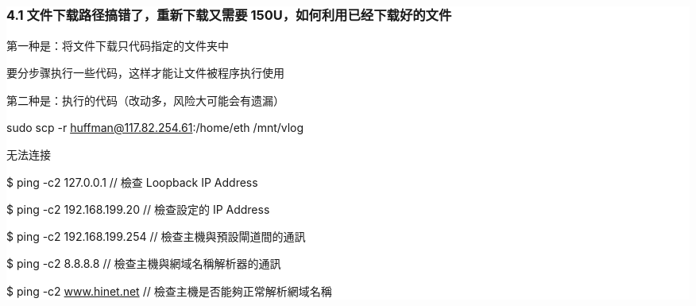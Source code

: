 ### 4.1  文件下载路径搞错了，重新下载又需要 150U，如何利用已经下载好的文件

第一种是：将文件下载只代码指定的文件夹中

要分步骤执行一些代码，这样才能让文件被程序执行使用

第二种是：执行的代码（改动多，风险大可能会有遗漏）

sudo scp -r huffman@117.82.254.61:/home/eth  /mnt/vlog

无法连接

$ ping -c2 127.0.0.1      // 檢查 Loopback IP Address

$ ping -c2 192.168.199.20 // 檢查設定的 IP Address

$ ping -c2 192.168.199.254 // 檢查主機與預設閘道間的通訊

$ ping -c2 8.8.8.8        // 檢查主機與網域名稱解析器的通訊

$ ping -c2 www.hinet.net  // 檢查主機是否能夠正常解析網域名稱

